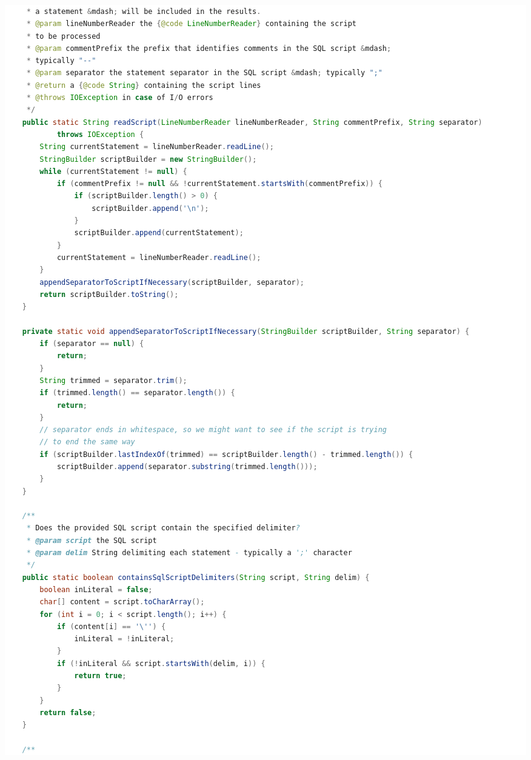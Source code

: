 ```java
	 * a statement &mdash; will be included in the results.
	 * @param lineNumberReader the {@code LineNumberReader} containing the script
	 * to be processed
	 * @param commentPrefix the prefix that identifies comments in the SQL script &mdash;
	 * typically "--"
	 * @param separator the statement separator in the SQL script &mdash; typically ";"
	 * @return a {@code String} containing the script lines
	 * @throws IOException in case of I/O errors
	 */
	public static String readScript(LineNumberReader lineNumberReader, String commentPrefix, String separator)
			throws IOException {
		String currentStatement = lineNumberReader.readLine();
		StringBuilder scriptBuilder = new StringBuilder();
		while (currentStatement != null) {
			if (commentPrefix != null && !currentStatement.startsWith(commentPrefix)) {
				if (scriptBuilder.length() > 0) {
					scriptBuilder.append('\n');
				}
				scriptBuilder.append(currentStatement);
			}
			currentStatement = lineNumberReader.readLine();
		}
		appendSeparatorToScriptIfNecessary(scriptBuilder, separator);
		return scriptBuilder.toString();
	}

	private static void appendSeparatorToScriptIfNecessary(StringBuilder scriptBuilder, String separator) {
		if (separator == null) {
			return;
		}
		String trimmed = separator.trim();
		if (trimmed.length() == separator.length()) {
			return;
		}
		// separator ends in whitespace, so we might want to see if the script is trying
		// to end the same way
		if (scriptBuilder.lastIndexOf(trimmed) == scriptBuilder.length() - trimmed.length()) {
			scriptBuilder.append(separator.substring(trimmed.length()));
		}
	}

	/**
	 * Does the provided SQL script contain the specified delimiter?
	 * @param script the SQL script
	 * @param delim String delimiting each statement - typically a ';' character
	 */
	public static boolean containsSqlScriptDelimiters(String script, String delim) {
		boolean inLiteral = false;
		char[] content = script.toCharArray();
		for (int i = 0; i < script.length(); i++) {
			if (content[i] == '\'') {
				inLiteral = !inLiteral;
			}
			if (!inLiteral && script.startsWith(delim, i)) {
				return true;
			}
		}
		return false;
	}

	/**
```